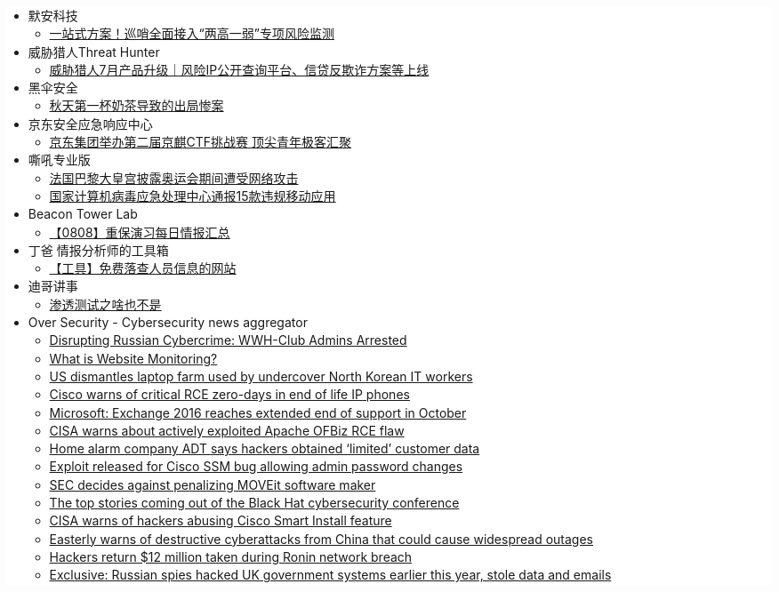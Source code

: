 - 默安科技
  - [一站式方案！巡哨全面接入“两高一弱”专项风险监测](https://mp.weixin.qq.com/s?__biz=MzIzODQxMjM2NQ==&mid=2247498879&idx=1&sn=817365d2644a985d2386868619cd1cc5&chksm=e93b0b5dde4c824b9f935a72d66ee64d9225d98ecd3286b6b880e0680faf83f6fa7c130d4108&scene=58&subscene=0#rd)
- 威胁猎人Threat Hunter
  - [威胁猎人7月产品升级｜风险IP公开查询平台、信贷反欺诈方案等上线](https://mp.weixin.qq.com/s?__biz=MzI3NDY3NDUxNg==&mid=2247497740&idx=1&sn=8e52d5b9ec4956aa619863ab798e672d&chksm=eb12de37dc6557211be7c114fba7d67bc96692e25e25b4852ba3c393992dbfb2f2cb35e0be49&scene=58&subscene=0#rd)
- 黑伞安全
  - [秋天第一杯奶茶导致的出局惨案](https://mp.weixin.qq.com/s?__biz=MzU0MzkzOTYzOQ==&mid=2247489358&idx=1&sn=3527d303e02449722a8c55d94e493f45&chksm=fb029a16cc7513003bb477ddbdc17aeb2c92b51ddb874c7c304ea701d79a119e24c165205dcb&scene=58&subscene=0#rd)
- 京东安全应急响应中心
  - [京东集团举办第二届京麒CTF挑战赛 顶尖青年极客汇聚](https://mp.weixin.qq.com/s?__biz=MjM5OTk2MTMxOQ==&mid=2727837321&idx=1&sn=0a695f7cc4db264bb01da42910411b57&chksm=8050a901b72720175a6c539044b3845656795956a3dad8f55956befb11871bf2f21d693ff499&scene=58&subscene=0#rd)
- 嘶吼专业版
  - [法国巴黎大皇宫披露奥运会期间遭受网络攻击](https://mp.weixin.qq.com/s?__biz=MzI0MDY1MDU4MQ==&mid=2247577439&idx=1&sn=fcf0887516fc8fa67c43a5684d8a6edc&chksm=e9147f65de63f6730c3105f2868e39c000433958266c2c35da0a2e2a951e01f6a95ca75e4e10&scene=58&subscene=0#rd)
  - [国家计算机病毒应急处理中心通报15款违规移动应用](https://mp.weixin.qq.com/s?__biz=MzI0MDY1MDU4MQ==&mid=2247577439&idx=2&sn=bb225ff7851ceea8f23005962a86c629&chksm=e9147f65de63f673e58134016681e5b21ea032748c6e6b05d3032ff5f68e94d1197c9d84c459&scene=58&subscene=0#rd)
- Beacon Tower Lab
  - [【0808】重保演习每日情报汇总](https://mp.weixin.qq.com/s?__biz=MzkyNzcxNTczNA==&mid=2247486593&idx=1&sn=36744399fe7e9194357350befe8c8a40&chksm=c2229478f5551d6e944f7af366886663af6437523ad220e06d8920cf30aaf9586dbb8851d5f7&scene=58&subscene=0#rd)
- 丁爸 情报分析师的工具箱
  - [【工具】免费落查人员信息的网站](https://mp.weixin.qq.com/s?__biz=MzI2MTE0NTE3Mw==&mid=2651145535&idx=1&sn=a54c877e40d2a5dfba03dcbce08a931a&chksm=f1af3205c6d8bb13f1c120b8cba4f5d7674947ec73bc58f8a741a39510ca3c5daf9732681915&scene=58&subscene=0#rd)
- 迪哥讲事
  - [渗透测试之啥也不是](https://mp.weixin.qq.com/s?__biz=MzIzMTIzNTM0MA==&mid=2247495479&idx=1&sn=59f5a4e2faba3690ec491d450ae8b3a3&chksm=e8a5e554dfd26c42e2b94ee0d3efbec410de690ab84645828cccfc7f448c378f546e28b72cbb&scene=58&subscene=0#rd)
- Over Security - Cybersecurity news aggregator
  - [Disrupting Russian Cybercrime: WWH-Club Admins Arrested](https://flashpoint.io/blog/wwh-club-russian-cybercrime/)
  - [What is Website Monitoring?](https://blog.sucuri.net/2024/08/what-is-website-monitoring.html)
  - [US dismantles laptop farm used by undercover North Korean IT workers](https://www.bleepingcomputer.com/news/security/us-dismantles-laptop-farm-used-by-undercover-north-korean-it-workers/)
  - [Cisco warns of critical RCE zero-days in end of life IP phones](https://www.bleepingcomputer.com/news/security/cisco-warns-of-critical-rce-zero-days-in-end-of-life-ip-phones/)
  - [Microsoft: Exchange 2016 reaches extended end of support in October](https://www.bleepingcomputer.com/news/microsoft/microsoft-exchange-2016-reaches-extended-end-of-support-in-october/)
  - [CISA warns about actively exploited Apache OFBiz RCE flaw](https://www.bleepingcomputer.com/news/security/cisa-warns-about-actively-exploited-apache-ofbiz-rce-flaw/)
  - [Home alarm company ADT says hackers obtained ‘limited’ customer data](https://therecord.media/adt-says-hackers-obtained-limited-customer-data)
  - [Exploit released for Cisco SSM bug allowing admin password changes](https://www.bleepingcomputer.com/news/security/exploit-released-for-cisco-ssm-bug-allowing-admin-password-changes/)
  - [SEC decides against penalizing MOVEit software maker](https://therecord.media/progress-software-moveit-vulnerability-sec-ends-investigation)
  - [The top stories coming out of the Black Hat cybersecurity conference](https://blog.talosintelligence.com/threat-source-newsletter-aug-8-2024/)
  - [CISA warns of hackers abusing Cisco Smart Install feature](https://www.bleepingcomputer.com/news/security/cisa-warns-of-hackers-abusing-cisco-smart-install-feature/)
  - [Easterly warns of destructive cyberattacks from China that could cause widespread outages](https://therecord.media/easterly-china-cyberattacks-crowdstrike-outages)
  - [Hackers return $12 million taken during Ronin network breach](https://therecord.media/hackers-return-12-million-taken-from-ronin-network)
  - [Exclusive: Russian spies hacked UK government systems earlier this year, stole data and emails](https://therecord.media/russia-hack-uk-government-home-office-microsoft)